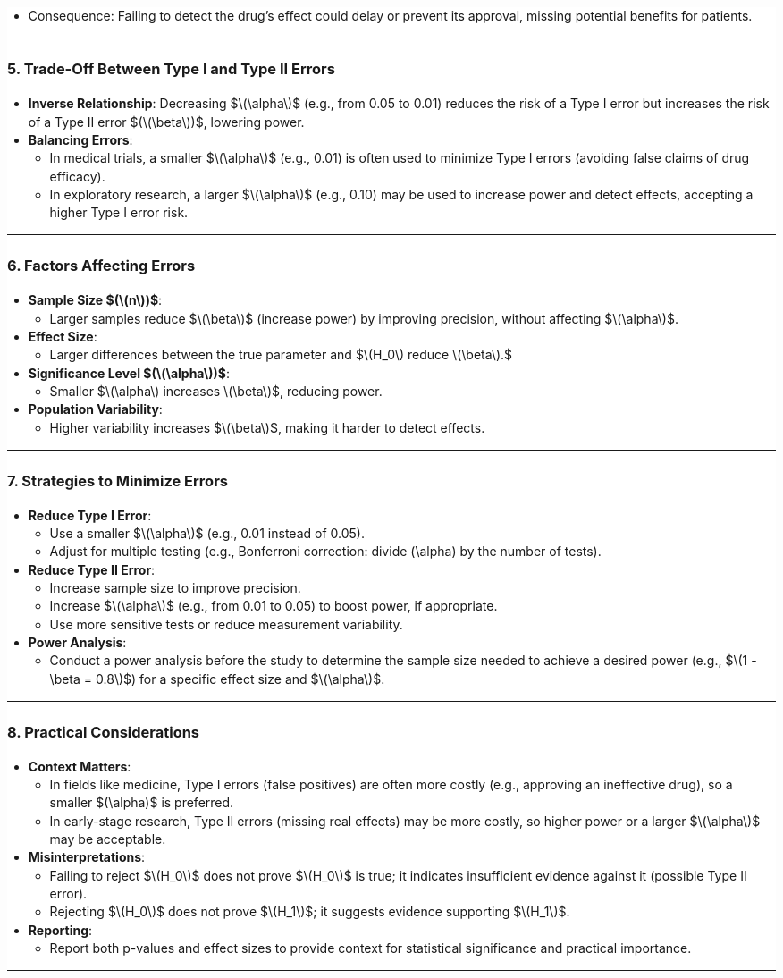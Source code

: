   - Consequence: Failing to detect the drug’s effect could delay or prevent its approval, missing potential benefits for patients.

---

### **5. Trade-Off Between Type I and Type II Errors**
- **Inverse Relationship**: Decreasing $\(\alpha\)$ (e.g., from 0.05 to 0.01) reduces the risk of a Type I error but increases the risk of a Type II error $(\(\beta\))$, lowering power.
- **Balancing Errors**:
  - In medical trials, a smaller $\(\alpha\)$ (e.g., 0.01) is often used to minimize Type I errors (avoiding false claims of drug efficacy).
  - In exploratory research, a larger $\(\alpha\)$ (e.g., 0.10) may be used to increase power and detect effects, accepting a higher Type I error risk.

---

### **6. Factors Affecting Errors**
- **Sample Size $(\(n\))$**:
  - Larger samples reduce $\(\beta\)$ (increase power) by improving precision, without affecting $\(\alpha\)$.
- **Effect Size**:
  - Larger differences between the true parameter and $\(H_0\) reduce \(\beta\).$
- **Significance Level $(\(\alpha\))$**:
  - Smaller $\(\alpha\) increases \(\beta\)$, reducing power.
- **Population Variability**:
  - Higher variability increases $\(\beta\)$, making it harder to detect effects.

---

### **7. Strategies to Minimize Errors**
- **Reduce Type I Error**:
  - Use a smaller $\(\alpha\)$ (e.g., 0.01 instead of 0.05).
  - Adjust for multiple testing (e.g., Bonferroni correction: divide \(\alpha\) by the number of tests).
- **Reduce Type II Error**:
  - Increase sample size to improve precision.
  - Increase $\(\alpha\)$ (e.g., from 0.01 to 0.05) to boost power, if appropriate.
  - Use more sensitive tests or reduce measurement variability.
- **Power Analysis**:
  - Conduct a power analysis before the study to determine the sample size needed to achieve a desired power (e.g., $\(1 - \beta = 0.8\)$) for a specific effect size and $\(\alpha\)$.

---

### **8. Practical Considerations**
- **Context Matters**:
  - In fields like medicine, Type I errors (false positives) are often more costly (e.g., approving an ineffective drug), so a smaller \$(\alpha\)$ is preferred.
  - In early-stage research, Type II errors (missing real effects) may be more costly, so higher power or a larger $\(\alpha\)$ may be acceptable.
- **Misinterpretations**:
  - Failing to reject $\(H_0\)$ does not prove $\(H_0\)$ is true; it indicates insufficient evidence against it (possible Type II error).
  - Rejecting $\(H_0\)$ does not prove $\(H_1\)$; it suggests evidence supporting $\(H_1\)$.
- **Reporting**:
  - Report both p-values and effect sizes to provide context for statistical significance and practical importance.

---